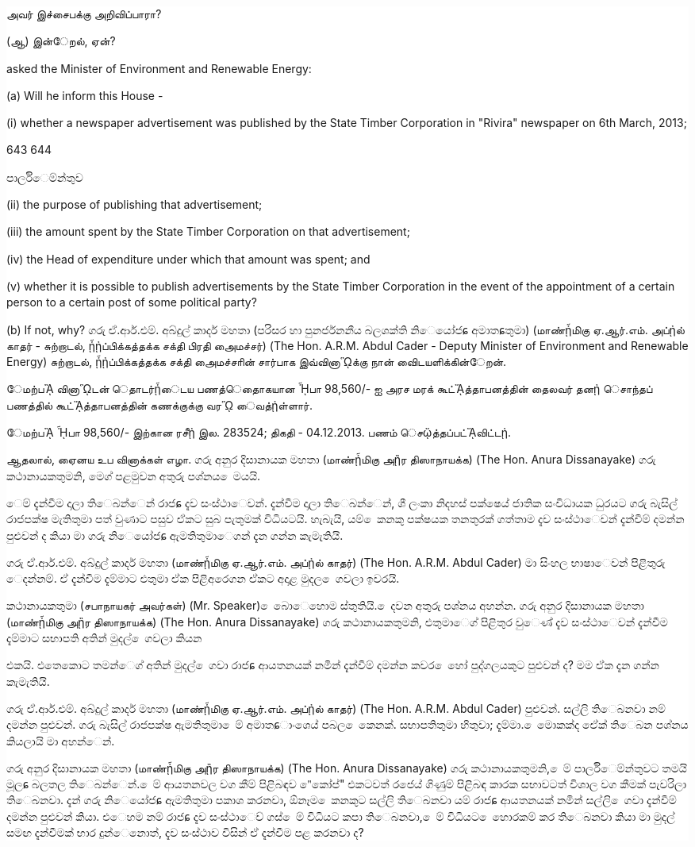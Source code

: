 அவர் இச்சைபக்கு அறிவிப்பாரா?

(ஆ) இன்ேறல், ஏன்?

asked the Minister of Environment and Renewable Energy:

(a) Will he inform this House -

(i) whether a newspaper advertisement was published by the State Timber Corporation in "Rivira" newspaper on 6th March, 2013;

643 644

පාර්ලිෙම්න්තුව

(ii) the purpose of publishing that advertisement;

(iii) the amount spent by the State Timber Corporation on that advertisement;

(iv) the Head of expenditure under which that amount was spent; and

(v) whether it is possible to publish advertisements by the State Timber Corporation in the event of the appointment of a certain person to a certain post of some political party?

(b) If not, why? ගරු ඒ.ආර්.එම්. අබ්දුල් කාදර් මහතා (පරිසර හා පුනර්ජනනීය බලශක්ති නිෙයෝජɕ අමාතɕතුමා) (மாண்ᾗமிகு ஏ.ஆர்.எம். அப்ᾐல் காதர் - சுற்றாடல், ᾗᾐப்பிக்கத்தக்க சக்தி பிரதி அைமச்சர்) (The Hon. A.R.M. Abdul Cader - Deputy Minister of Environment and Renewable Energy) சுற்றாடல், ᾗᾐப்பிக்கத்தக்க சக்தி அைமச்சாின் சார்பாக இவ்வினாᾫக்கு நான் விைடயளிக்கின்ேறன்.

ேமற்பᾊ வினாᾫடன் ெதாடர்ᾗைடய பணத்ெதாைகயான ᾟபா 98,560/- ஐ அரச மரக் கூட்ᾌத்தாபனத்தின் தைலவர் தனᾐ ெசாந்தப் பணத்தில் கூட்ᾌத்தாபனத்தின் கணக்குக்கு வரᾫ ைவத்ᾐள்ளார்.

ேமற்பᾊ ᾟபா 98,560/- இற்கான ரசீᾐ இல. 283524; திகதி - 04.12.2013. பணம் ெசᾤத்தப்பட்ᾌவிட்டᾐ.

ஆதலால், ஏைனய உப வினாக்கள் எழா. ගරු අනුර දිසානායක මහතා (மாண்ᾗமிகு அᾒர திஸாநாயக்க) (The Hon. Anura Dissanayake) ගරු කථානායකතුමනි, මෙග් පළමුවන අතුරු පශ්නය ෙමයයි.

ෙම් දැන්වීම දාලා තිෙබන්ෙන් රාජɕ දැව සංස්ථාෙවන්. දැන්වීම දාලා තිෙබන්ෙන්, ශී ලංකා නිදහස් පක්ෂෙය් ජාතික සංවිධායක ධුරයට ගරු බැසිල් රාජපක්ෂ මැතිතුමා පත් වුණාට පසුව ඒකට සුබ පැතුමක් විධියටයි. හැබැයි, යම් ෙකනකු පක්ෂයක තනතුරක් ගත්තාම දැව සංස්ථාෙවන් දැන්වීම් දමන්න පුළුවන් ද කියා මා ගරු නිෙයෝජɕ ඇමතිතුමාෙගන් දැන ගන්න කැමැතියි.

ගරු ඒ.ආර්.එම්. අබ්දුල් කාදර් මහතා (மாண்ᾗமிகு ஏ.ஆர்.எம். அப்ᾐல் காதர்) (The Hon. A.R.M. Abdul Cader) මා සිංහල භාෂාෙවන් පිළිතුරු ෙදන්නම්. ඒ දැන්වීම දැම්මාට එතුමා ඒක පිළිඅරෙගන ඒකට අදාළ මුදල ෙගවලා ඉවරයි.

කථානායකතුමා (சபாநாயகர் அவர்கள்) (Mr. Speaker) ෙබොෙහොම ස්තුතියි. ෙදවන අතුරු පශ්නය අහන්න. ගරු අනුර දිසානායක මහතා (மாண்ᾗமிகு அᾒர திஸாநாயக்க) (The Hon. Anura Dissanayake) ගරු කථානායකතුමනි, එතුමාෙග් පිළිතුර වුෙණ් දැව සංස්ථාෙවන් දැන්වීම දැම්මාට සභාපති අතින් මුදල් ෙගවලා කියන

එකයි. එතෙකොට තමන්ෙග් අතින් මුදල් ෙගවා රාජɕ ආයතනයක් නමින් දැන්වීම් දමන්න කවර ෙහෝ පුද්ගලයකුට පුළුවන් ද? මම ඒක දැන ගන්න කැමැතියි.

ගරු ඒ.ආර්.එම්. අබ්දුල් කාදර් මහතා (மாண்ᾗமிகு ஏ.ஆர்.எம். அப்ᾐல் காதர்) (The Hon. A.R.M. Abdul Cader) පුළුවන්. සල්ලි තිෙබනවා නම් දමන්න පුළුවන්. ගරු බැසිල් රාජපක්ෂ ඇමතිතුමා ෙම් අමාතɕාංශෙය් පබල ෙකෙනක්. සභාපතිතුමා හිතුවා; දැම්මා. ෙමොකක්ද ඒෙක් තිෙබන පශ්නය කියලායි මා අහන්ෙන්.

ගරු අනුර දිසානායක මහතා (மாண்ᾗமிகு அᾒர திஸாநாயக்க) (The Hon. Anura Dissanayake) ගරු කථානායකතුමනි, ෙම් පාර්ලිෙම්න්තුවට තමයි මූලɕ බලතල තිෙබන්ෙන්. ෙම් ආයතනවල වග කීම් පිළිබඳව "ෙකෝප්" එකටවත් රජෙය් ගිණුම් පිළිබඳ කාරක සභාවටත් විශාල වග කීමක් පැවරිලා තිෙබනවා. දැන් ගරු නිෙයෝජɕ ඇමතිතුමා පකාශ කරනවා, ඕනෑම ෙකනකුට සල්ලි තිෙබනවා යම් රාජɕ ආයතනයක් නමින් සල්ලි ෙගවා දැන්වීම් දමන්න පුළුවන් කියා. එෙහම නම් රාජɕ දැව සංස්ථාෙව් ගස් ෙම් විධියට කපා තිෙබනවා, ෙම් විධියට ෙහොරකම් කර තිෙබනවා කියා මා මුදල් සමඟ දැන්වීමක් භාර දුන්ෙනොත්, දැව සංස්ථාව විසින් ඒ දැන්වීම පළ කරනවා ද?
